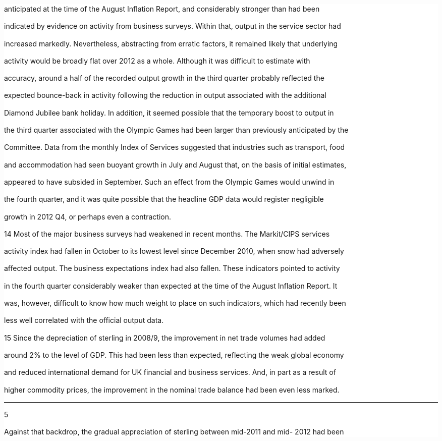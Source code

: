 anticipated at the time of the August Inflation Report, and considerably stronger than had been

indicated by evidence on activity from business surveys. Within that, output in the service sector had

increased markedly. Nevertheless, abstracting from erratic factors, it remained likely that underlying

activity would be broadly flat over 2012 as a whole. Although it was difficult to estimate with

accuracy, around a half of the recorded output growth in the third quarter probably reflected the

expected bounce-back in activity following the reduction in output associated with the additional

Diamond Jubilee bank holiday. In addition, it seemed possible that the temporary boost to output in

the third quarter associated with the Olympic Games had been larger than previously anticipated by the

Committee. Data from the monthly Index of Services suggested that industries such as transport, food

and accommodation had seen buoyant growth in July and August that, on the basis of initial estimates,

appeared to have subsided in September. Such an effect from the Olympic Games would unwind in

the fourth quarter, and it was quite possible that the headline GDP data would register negligible

growth in 2012 Q4, or perhaps even a contraction.

14 Most of the major business surveys had weakened in recent months. The Markit/CIPS services

activity index had fallen in October to its lowest level since December 2010, when snow had adversely

affected output. The business expectations index had also fallen. These indicators pointed to activity

in the fourth quarter considerably weaker than expected at the time of the August Inflation Report. It

was, however, difficult to know how much weight to place on such indicators, which had recently been

less well correlated with the official output data.

15 Since the depreciation of sterling in 2008/9, the improvement in net trade volumes had added

around 2% to the level of GDP. This had been less than expected, reflecting the weak global economy

and reduced international demand for UK financial and business services. And, in part as a result of

higher commodity prices, the improvement in the nominal trade balance had been even less marked.


-----

5

Against that backdrop, the gradual appreciation of sterling between mid-2011 and mid- 2012 had been
